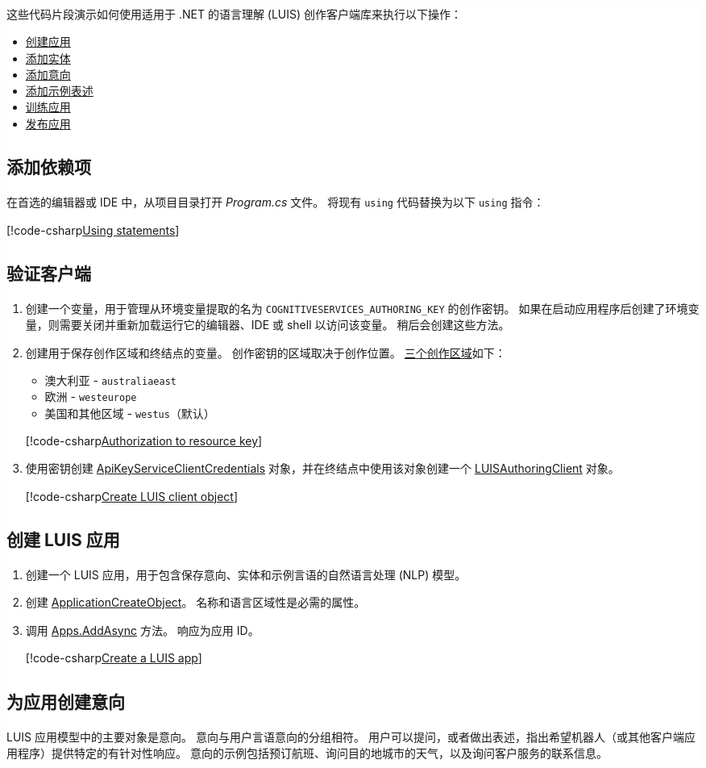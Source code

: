 这些代码片段演示如何使用适用于 .NET 的语言理解 (LUIS) 创作客户端库来执行以下操作：

* [创建应用](#create-a-luis-app)
* [添加实体](#create-entities-for-the-app)
* [添加意向](#create-intent-for-the-app)
* [添加示例表述](#add-example-utterance-to-intent)
* [训练应用](#train-the-app)
* [发布应用](#publish-a-language-understanding-app)

## <a name="add-the-dependencies"></a>添加依赖项

在首选的编辑器或 IDE 中，从项目目录打开 *Program.cs* 文件。 将现有 `using` 代码替换为以下 `using` 指令：

[!code-csharp[Using statements](~/cognitive-services-dotnet-sdk-samples/documentation-samples/quickstarts/LUIS/LUIS.cs?name=Dependencies)]

## <a name="authenticate-the-client"></a>验证客户端

1. 创建一个变量，用于管理从环境变量提取的名为 `COGNITIVESERVICES_AUTHORING_KEY` 的创作密钥。 如果在启动应用程序后创建了环境变量，则需要关闭并重新加载运行它的编辑器、IDE 或 shell 以访问该变量。 稍后会创建这些方法。

1. 创建用于保存创作区域和终结点的变量。 创作密钥的区域取决于创作位置。 [三个创作区域](luis-reference-regions.md)如下：

    * 澳大利亚 - `australiaeast`
    * 欧洲 - `westeurope`
    * 美国和其他区域 - `westus`（默认）
    
    [!code-csharp[Authorization to resource key](~/cognitive-services-dotnet-sdk-samples/documentation-samples/quickstarts/LUIS/LUIS.cs?name=Variables)]

1. 使用密钥创建 [ApiKeyServiceClientCredentials](https://docs.microsoft.com/dotnet/api/microsoft.azure.cognitiveservices.language.luis.authoring.apikeyserviceclientcredentials?view=azure-dotnet) 对象，并在终结点中使用该对象创建一个 [LUISAuthoringClient](https://docs.microsoft.com/dotnet/api/microsoft.azure.cognitiveservices.language.luis.authoring.luisauthoringclient?view=azure-dotnet) 对象。

    [!code-csharp[Create LUIS client object](~/cognitive-services-dotnet-sdk-samples/documentation-samples/quickstarts/LUIS/LUIS.cs?name=AuthoringCreateClient)]

## <a name="create-a-luis-app"></a>创建 LUIS 应用

1. 创建一个 LUIS 应用，用于包含保存意向、实体和示例言语的自然语言处理 (NLP) 模型。 

1. 创建 [ApplicationCreateObject](https://docs.microsoft.com/dotnet/api/microsoft.azure.cognitiveservices.language.luis.authoring.models.applicationcreateobject?view=azure-dotnet)。 名称和语言区域性是必需的属性。 

1. 调用 [Apps.AddAsync](https://docs.microsoft.com/dotnet/api/microsoft.azure.cognitiveservices.language.luis.authoring.appsextensions.addasync?view=azure-dotnet) 方法。 响应为应用 ID。 
    
    [!code-csharp[Create a LUIS app](~/cognitive-services-dotnet-sdk-samples/documentation-samples/quickstarts/LUIS/LUIS.cs?name=AuthoringCreateApplication)]

## <a name="create-intent-for-the-app"></a>为应用创建意向
LUIS 应用模型中的主要对象是意向。 意向与用户言语意向的分组相符。  用户可以提问，或者做出表述，指出希望机器人（或其他客户端应用程序）提供特定的有针对性响应。  意向的示例包括预订航班、询问目的地城市的天气，以及询问客户服务的联系信息。   

